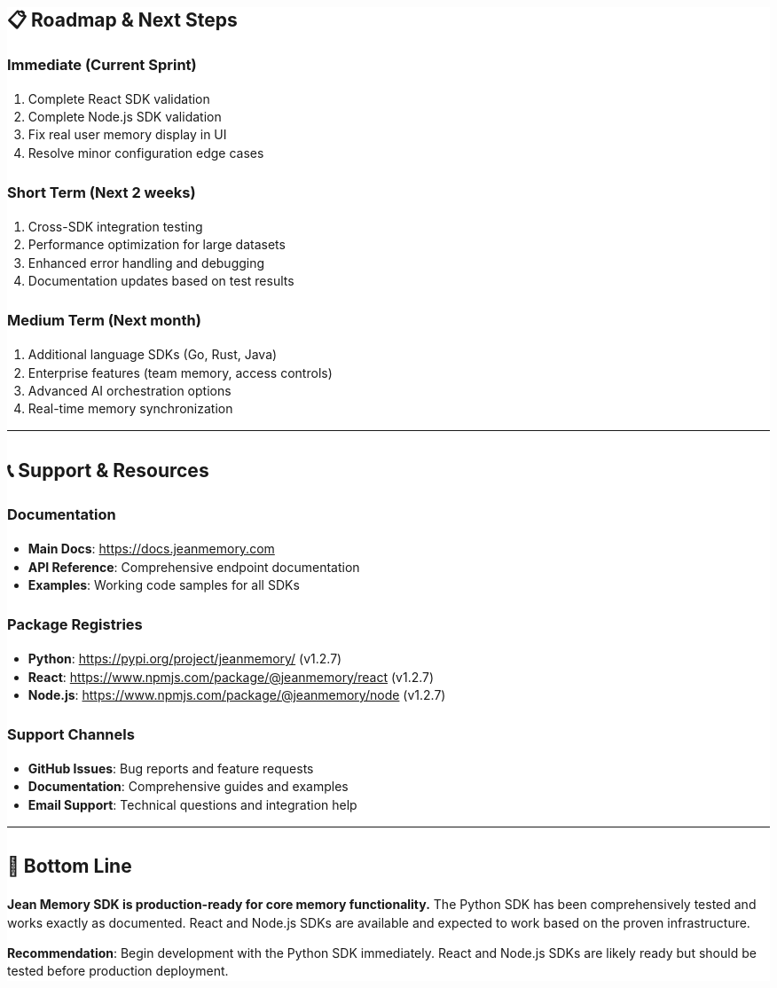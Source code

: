 ## 📋 **Roadmap & Next Steps**

### **Immediate (Current Sprint)**
1. Complete React SDK validation
2. Complete Node.js SDK validation  
3. Fix real user memory display in UI
4. Resolve minor configuration edge cases

### **Short Term (Next 2 weeks)**
1. Cross-SDK integration testing
2. Performance optimization for large datasets
3. Enhanced error handling and debugging
4. Documentation updates based on test results

### **Medium Term (Next month)**
1. Additional language SDKs (Go, Rust, Java)
2. Enterprise features (team memory, access controls)
3. Advanced AI orchestration options
4. Real-time memory synchronization

---

## 📞 **Support & Resources**

### **Documentation**
- **Main Docs**: https://docs.jeanmemory.com
- **API Reference**: Comprehensive endpoint documentation
- **Examples**: Working code samples for all SDKs

### **Package Registries**
- **Python**: https://pypi.org/project/jeanmemory/ (v1.2.7)
- **React**: https://www.npmjs.com/package/@jeanmemory/react (v1.2.7)
- **Node.js**: https://www.npmjs.com/package/@jeanmemory/node (v1.2.7)

### **Support Channels**
- **GitHub Issues**: Bug reports and feature requests
- **Documentation**: Comprehensive guides and examples
- **Email Support**: Technical questions and integration help

---

## 🎯 **Bottom Line**

**Jean Memory SDK is production-ready for core memory functionality.** The Python SDK has been comprehensively tested and works exactly as documented. React and Node.js SDKs are available and expected to work based on the proven infrastructure.

**Recommendation**: Begin development with the Python SDK immediately. React and Node.js SDKs are likely ready but should be tested before production deployment.

